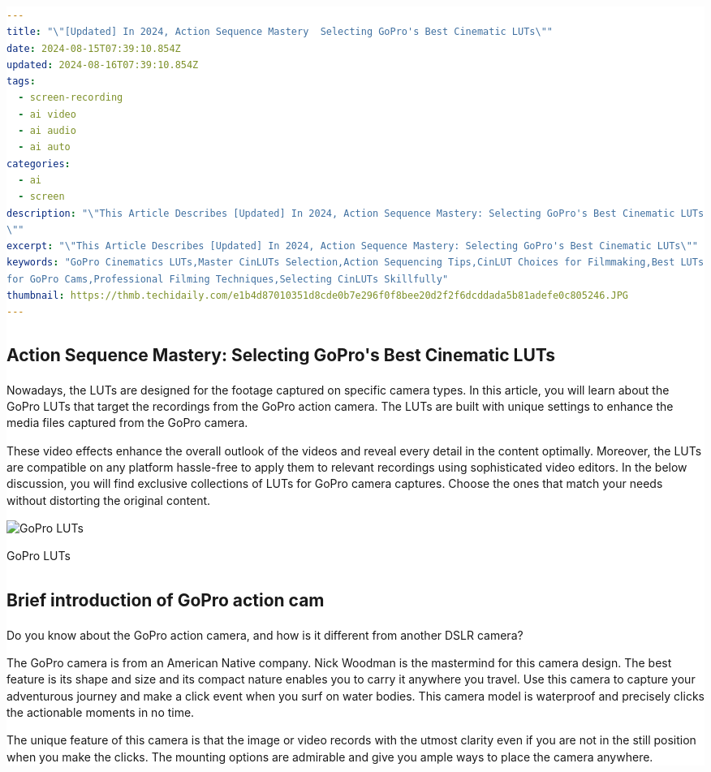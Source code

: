 ```yaml
---
title: "\"[Updated] In 2024, Action Sequence Mastery  Selecting GoPro's Best Cinematic LUTs\""
date: 2024-08-15T07:39:10.854Z
updated: 2024-08-16T07:39:10.854Z
tags: 
  - screen-recording
  - ai video
  - ai audio
  - ai auto
categories: 
  - ai
  - screen
description: "\"This Article Describes [Updated] In 2024, Action Sequence Mastery: Selecting GoPro's Best Cinematic LUTs\""
excerpt: "\"This Article Describes [Updated] In 2024, Action Sequence Mastery: Selecting GoPro's Best Cinematic LUTs\""
keywords: "GoPro Cinematics LUTs,Master CinLUTs Selection,Action Sequencing Tips,CinLUT Choices for Filmmaking,Best LUTs for GoPro Cams,Professional Filming Techniques,Selecting CinLUTs Skillfully"
thumbnail: https://thmb.techidaily.com/e1b4d87010351d8cde0b7e296f0f8bee20d2f2f6dcddada5b81adefe0c805246.JPG
---
```


## Action Sequence Mastery: Selecting GoPro's Best Cinematic LUTs

Nowadays, the LUTs are designed for the footage captured on specific camera types. In this article, you will learn about the GoPro LUTs that target the recordings from the GoPro action camera. The LUTs are built with unique settings to enhance the media files captured from the GoPro camera.

These video effects enhance the overall outlook of the videos and reveal every detail in the content optimally. Moreover, the LUTs are compatible on any platform hassle-free to apply them to relevant recordings using sophisticated video editors. In the below discussion, you will find exclusive collections of LUTs for GoPro camera captures. Choose the ones that match your needs without distorting the original content.

![GoPro LUTs](https://images.wondershare.com/filmora/article-images/2022/05/gopro-luts-1.jpg)

GoPro LUTs

## Brief introduction of GoPro action cam

Do you know about the GoPro action camera, and how is it different from another DSLR camera?

The GoPro camera is from an American Native company. Nick Woodman is the mastermind for this camera design. The best feature is its shape and size and its compact nature enables you to carry it anywhere you travel. Use this camera to capture your adventurous journey and make a click event when you surf on water bodies. This camera model is waterproof and precisely clicks the actionable moments in no time.

The unique feature of this camera is that the image or video records with the utmost clarity even if you are not in the still position when you make the clicks. The mounting options are admirable and give you ample ways to place the camera anywhere.
